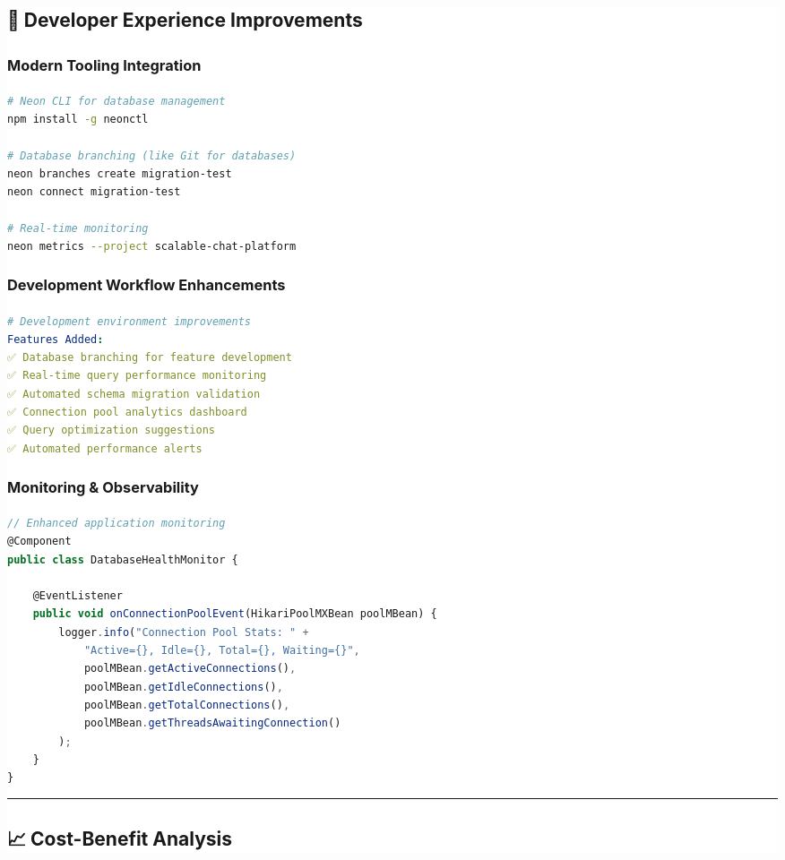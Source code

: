 
## 🚀 **Developer Experience Improvements**

### **Modern Tooling Integration**
```bash
# Neon CLI for database management
npm install -g neonctl

# Database branching (like Git for databases)
neon branches create migration-test
neon connect migration-test  

# Real-time monitoring
neon metrics --project scalable-chat-platform
```

### **Development Workflow Enhancements**
```yaml
# Development environment improvements
Features Added:
✅ Database branching for feature development
✅ Real-time query performance monitoring  
✅ Automated schema migration validation
✅ Connection pool analytics dashboard
✅ Query optimization suggestions
✅ Automated performance alerts
```

### **Monitoring & Observability**
```javascript
// Enhanced application monitoring
@Component
public class DatabaseHealthMonitor {
    
    @EventListener
    public void onConnectionPoolEvent(HikariPoolMXBean poolMBean) {
        logger.info("Connection Pool Stats: " +
            "Active={}, Idle={}, Total={}, Waiting={}", 
            poolMBean.getActiveConnections(),
            poolMBean.getIdleConnections(), 
            poolMBean.getTotalConnections(),
            poolMBean.getThreadsAwaitingConnection()
        );
    }
}
```

---

## 📈 **Cost-Benefit Analysis**
